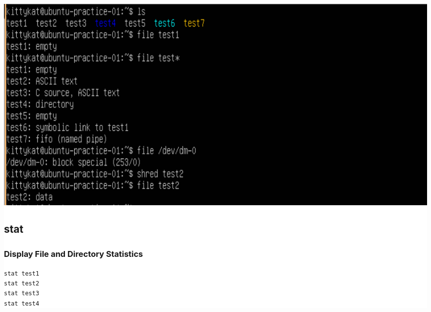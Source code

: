 ![Displaying file types using file command](./screenshots/display_file_types.png)

## stat 

### Display File and Directory Statistics

```
stat test1
stat test2
stat test3
stat test4
```
